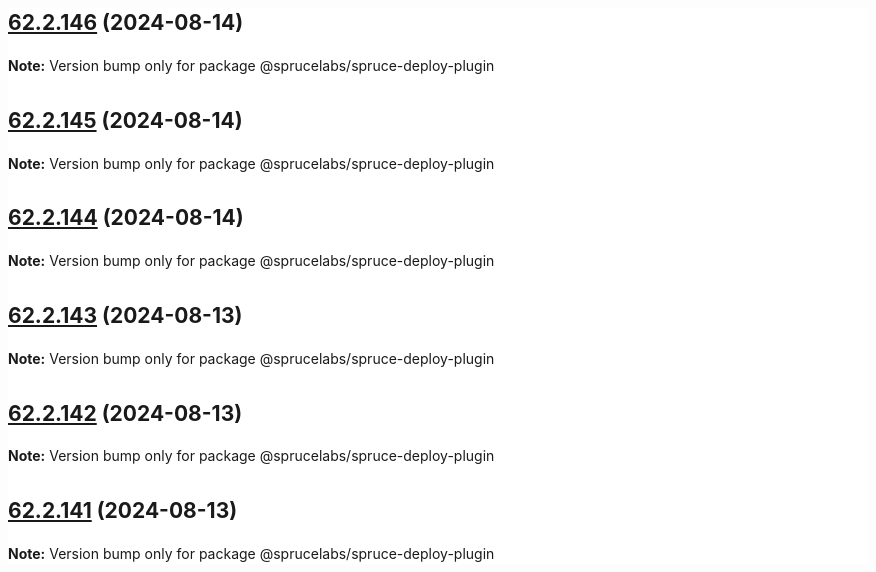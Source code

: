 


## [62.2.146](https://github.com/sprucelabsai-community/spruce-features-workspace/compare/v62.2.145...v62.2.146) (2024-08-14)

**Note:** Version bump only for package @sprucelabs/spruce-deploy-plugin





## [62.2.145](https://github.com/sprucelabsai-community/spruce-features-workspace/compare/v62.2.144...v62.2.145) (2024-08-14)

**Note:** Version bump only for package @sprucelabs/spruce-deploy-plugin





## [62.2.144](https://github.com/sprucelabsai-community/spruce-features-workspace/compare/v62.2.143...v62.2.144) (2024-08-14)

**Note:** Version bump only for package @sprucelabs/spruce-deploy-plugin





## [62.2.143](https://github.com/sprucelabsai-community/spruce-features-workspace/compare/v62.2.142...v62.2.143) (2024-08-13)

**Note:** Version bump only for package @sprucelabs/spruce-deploy-plugin





## [62.2.142](https://github.com/sprucelabsai-community/spruce-features-workspace/compare/v62.2.141...v62.2.142) (2024-08-13)

**Note:** Version bump only for package @sprucelabs/spruce-deploy-plugin





## [62.2.141](https://github.com/sprucelabsai-community/spruce-features-workspace/compare/v62.2.140...v62.2.141) (2024-08-13)

**Note:** Version bump only for package @sprucelabs/spruce-deploy-plugin



